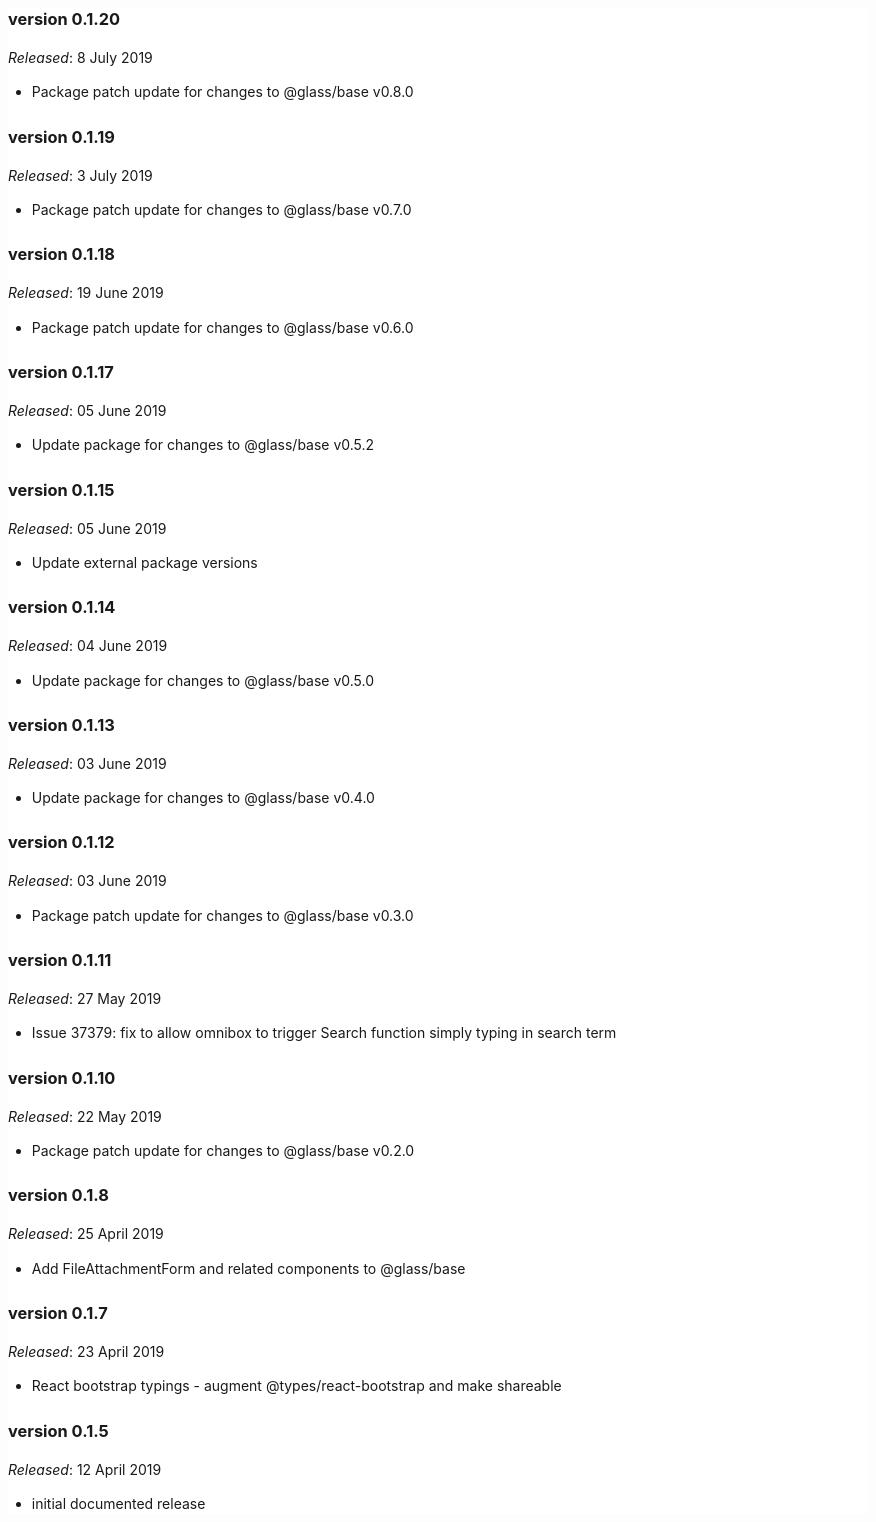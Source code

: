 ### version 0.1.20
*Released*: 8 July 2019
* Package patch update for changes to @glass/base v0.8.0

### version 0.1.19
*Released*: 3 July 2019
* Package patch update for changes to @glass/base v0.7.0

### version 0.1.18
*Released*: 19 June 2019
* Package patch update for changes to @glass/base v0.6.0

### version 0.1.17
*Released*: 05 June 2019
*  Update package for changes to @glass/base v0.5.2

### version 0.1.15
*Released*: 05 June 2019
* Update external package versions

### version 0.1.14
*Released*: 04 June 2019
* Update package for changes to @glass/base v0.5.0

### version 0.1.13
*Released*: 03 June 2019
* Update package for changes to @glass/base v0.4.0

### version 0.1.12
*Released*: 03 June 2019
* Package patch update for changes to @glass/base v0.3.0

### version 0.1.11
*Released*: 27 May 2019
* Issue 37379: fix to allow omnibox to trigger Search function simply typing in search term

### version 0.1.10
*Released*: 22 May 2019
* Package patch update for changes to @glass/base v0.2.0

### version 0.1.8
*Released*: 25 April 2019
* Add FileAttachmentForm and related components to @glass/base

### version 0.1.7
*Released*: 23 April 2019
* React bootstrap typings - augment @types/react-bootstrap and make shareable

### version 0.1.5
*Released*: 12 April 2019

* initial documented release

